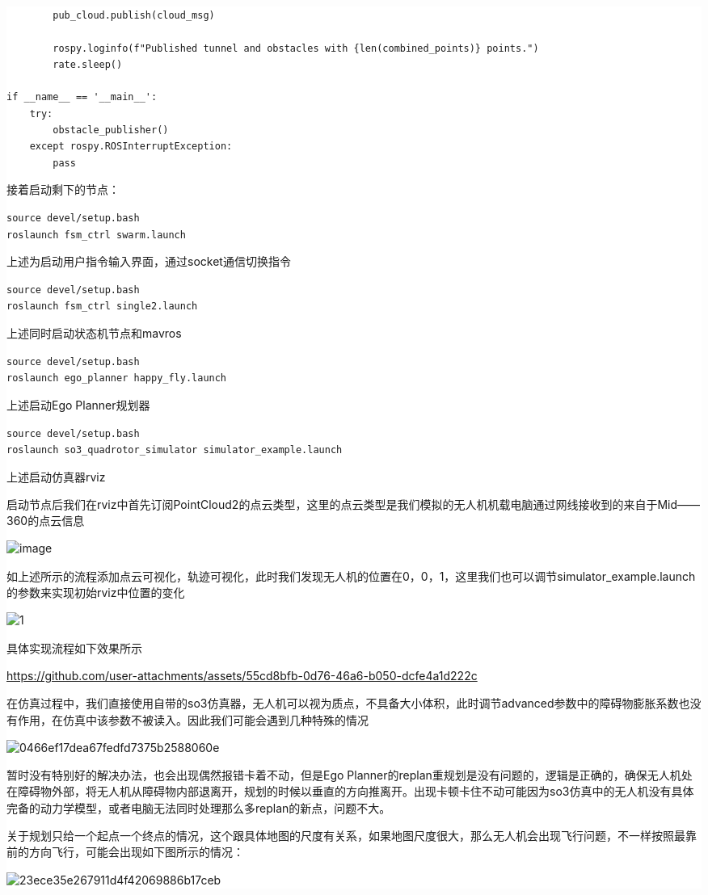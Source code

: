 ```
        pub_cloud.publish(cloud_msg)

        rospy.loginfo(f"Published tunnel and obstacles with {len(combined_points)} points.")
        rate.sleep()

if __name__ == '__main__':
    try:
        obstacle_publisher()
    except rospy.ROSInterruptException:
        pass
```	
接着启动剩下的节点：
```
source devel/setup.bash
roslaunch fsm_ctrl swarm.launch
```
上述为启动用户指令输入界面，通过socket通信切换指令
```
source devel/setup.bash
roslaunch fsm_ctrl single2.launch 
```
上述同时启动状态机节点和mavros
```
source devel/setup.bash
roslaunch ego_planner happy_fly.launch 
```
上述启动Ego Planner规划器
```
source devel/setup.bash
roslaunch so3_quadrotor_simulator simulator_example.launch 
```
上述启动仿真器rviz

启动节点后我们在rviz中首先订阅PointCloud2的点云类型，这里的点云类型是我们模拟的无人机机载电脑通过网线接收到的来自于Mid——360的点云信息

![image](https://github.com/user-attachments/assets/863aaab0-a6f6-42b9-a57a-0ddf8d90628c)

如上述所示的流程添加点云可视化，轨迹可视化，此时我们发现无人机的位置在0，0，1，这里我们也可以调节simulator_example.launch的参数来实现初始rviz中位置的变化

![1](https://github.com/user-attachments/assets/213e618f-b688-4184-8850-41daac91abde)

具体实现流程如下效果所示

https://github.com/user-attachments/assets/55cd8bfb-0d76-46a6-b050-dcfe4a1d222c

在仿真过程中，我们直接使用自带的so3仿真器，无人机可以视为质点，不具备大小体积，此时调节advanced参数中的障碍物膨胀系数也没有作用，在仿真中该参数不被读入。因此我们可能会遇到几种特殊的情况

![0466ef17dea67fedfd7375b2588060e](https://github.com/user-attachments/assets/184cf3aa-48dd-4570-83d2-6d6bb791fcfb)

暂时没有特别好的解决办法，也会出现偶然报错卡着不动，但是Ego Planner的replan重规划是没有问题的，逻辑是正确的，确保无人机处在障碍物外部，将无人机从障碍物内部退离开，规划的时候以垂直的方向推离开。出现卡顿卡住不动可能因为so3仿真中的无人机没有具体完备的动力学模型，或者电脑无法同时处理那么多replan的新点，问题不大。

关于规划只给一个起点一个终点的情况，这个跟具体地图的尺度有关系，如果地图尺度很大，那么无人机会出现飞行问题，不一样按照最靠前的方向飞行，可能会出现如下图所示的情况：

![23ece35e267911d4f42069886b17ceb](https://github.com/user-attachments/assets/34b42b0a-4913-44bb-9f5b-d200caf46195)

